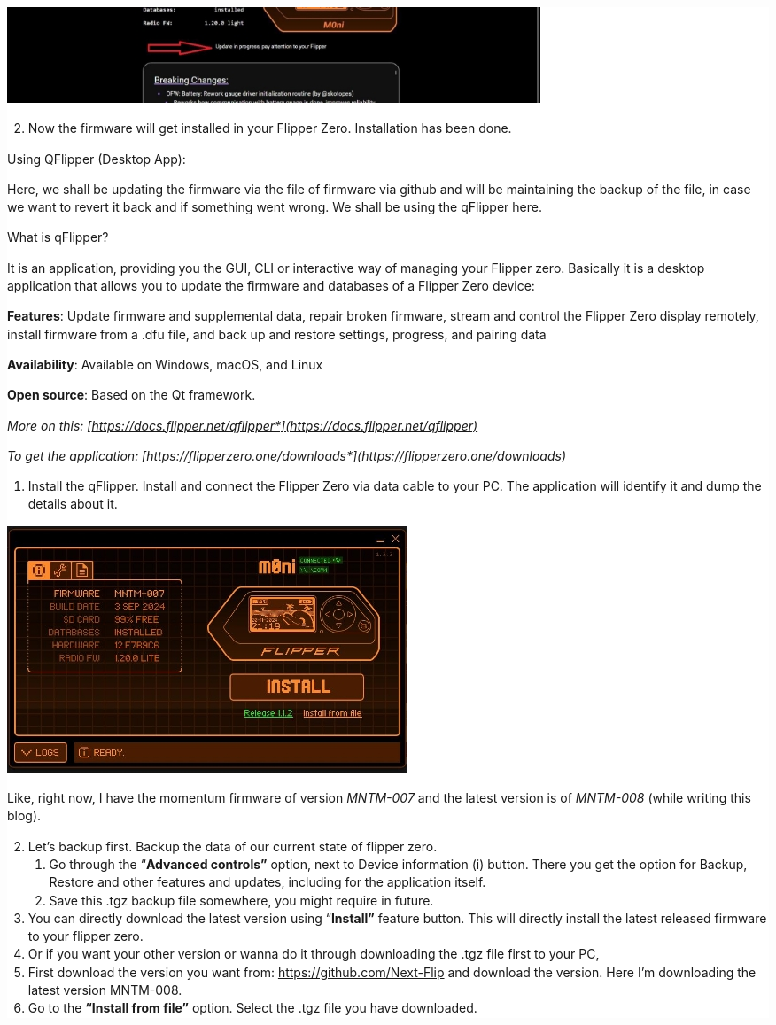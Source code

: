 ![](https://raw.githubusercontent.com/seedon198/seedon198.github.io/refs/heads/master/static/media/blogs/Momentum%20Firmware/screenshot3.jpeg)

2. Now the firmware will get installed in your Flipper Zero. Installation has been done.

Using QFlipper (Desktop App):

Here, we shall be updating the firmware via the file of firmware via github and will be maintaining the backup of the file, in case we want to revert it back and if something went wrong. We shall be using the qFlipper here.

What is qFlipper?

It is an application, providing you the GUI, CLI or interactive way of managing your Flipper zero. Basically it is a desktop application that allows you to update the firmware and databases of a Flipper Zero device:

**Features**: Update firmware and supplemental data, repair broken firmware, stream and control the Flipper Zero display remotely, install firmware from a .dfu file, and back up and restore settings, progress, and pairing data

**Availability**: Available on Windows, macOS, and Linux

**Open source**: Based on the Qt framework.

*More on this: [https://docs.flipper.net/qflipper*](https://docs.flipper.net/qflipper)*

*To get the application: [https://flipperzero.one/downloads*](https://flipperzero.one/downloads)*

1. Install the qFlipper. Install and connect the Flipper Zero via data cable to your PC. The application will identify it and dump the details about it.

![](https://raw.githubusercontent.com/seedon198/seedon198.github.io/refs/heads/master/static/media/blogs/Momentum%20Firmware/screenshot4.jpeg)

Like, right now, I have the momentum firmware of version *MNTM-007* and the latest version is of *MNTM-008* (while writing this blog).

2. Let’s backup first. Backup the data of our current state of flipper zero.
   1. Go through the “**Advanced controls”** option, next to Device information (i) button. There you get the option for Backup, Restore and other features and updates, including for the application itself.
   1. Save this .tgz backup file somewhere, you might require in future.
2. You can directly download the latest version using “**Install”** feature button. This will directly install the latest released firmware to your flipper zero.
2. Or if you want your other version or wanna do it through downloading the .tgz file first to your PC,
1. First download the version you want from: <https://github.com/Next-Flip> and download the version. Here I’m downloading the latest version MNTM-008.
1. Go to the **“Install from file”** option. Select the .tgz file you have downloaded.
